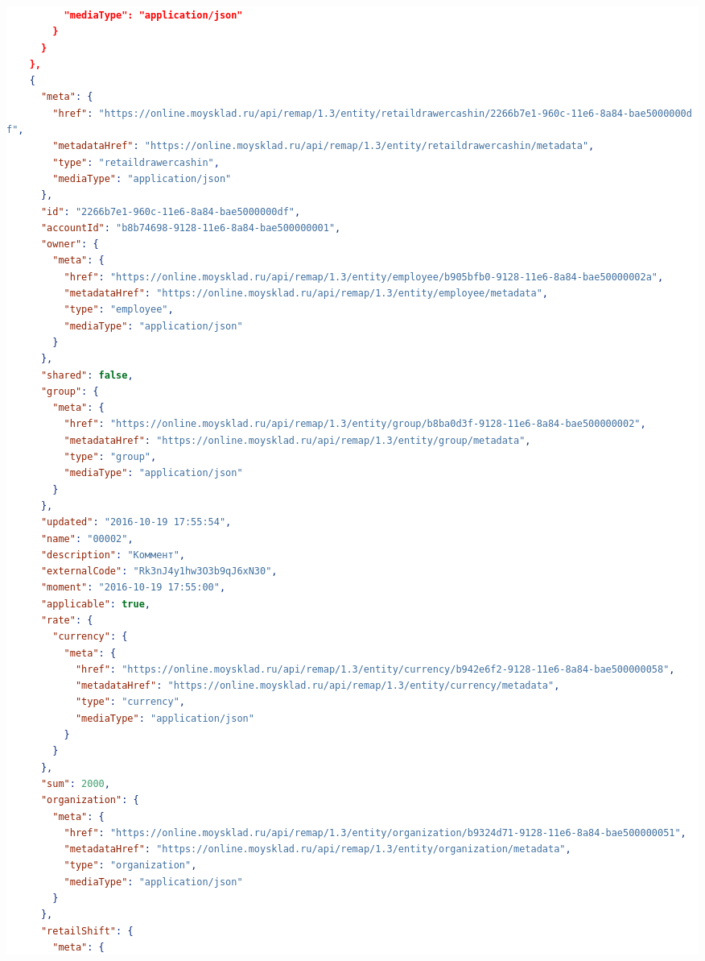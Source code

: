 ```json
          "mediaType": "application/json"
        }
      }
    },
    {
      "meta": {
        "href": "https://online.moysklad.ru/api/remap/1.3/entity/retaildrawercashin/2266b7e1-960c-11e6-8a84-bae5000000df",
        "metadataHref": "https://online.moysklad.ru/api/remap/1.3/entity/retaildrawercashin/metadata",
        "type": "retaildrawercashin",
        "mediaType": "application/json"
      },
      "id": "2266b7e1-960c-11e6-8a84-bae5000000df",
      "accountId": "b8b74698-9128-11e6-8a84-bae500000001",
      "owner": {
        "meta": {
          "href": "https://online.moysklad.ru/api/remap/1.3/entity/employee/b905bfb0-9128-11e6-8a84-bae50000002a",
          "metadataHref": "https://online.moysklad.ru/api/remap/1.3/entity/employee/metadata",
          "type": "employee",
          "mediaType": "application/json"
        }
      },
      "shared": false,
      "group": {
        "meta": {
          "href": "https://online.moysklad.ru/api/remap/1.3/entity/group/b8ba0d3f-9128-11e6-8a84-bae500000002",
          "metadataHref": "https://online.moysklad.ru/api/remap/1.3/entity/group/metadata",
          "type": "group",
          "mediaType": "application/json"
        }
      },
      "updated": "2016-10-19 17:55:54",
      "name": "00002",
      "description": "Коммент",
      "externalCode": "Rk3nJ4y1hw3O3b9qJ6xN30",
      "moment": "2016-10-19 17:55:00",
      "applicable": true,
      "rate": {
        "currency": {
          "meta": {
            "href": "https://online.moysklad.ru/api/remap/1.3/entity/currency/b942e6f2-9128-11e6-8a84-bae500000058",
            "metadataHref": "https://online.moysklad.ru/api/remap/1.3/entity/currency/metadata",
            "type": "currency",
            "mediaType": "application/json"
          }
        }
      },
      "sum": 2000,
      "organization": {
        "meta": {
          "href": "https://online.moysklad.ru/api/remap/1.3/entity/organization/b9324d71-9128-11e6-8a84-bae500000051",
          "metadataHref": "https://online.moysklad.ru/api/remap/1.3/entity/organization/metadata",
          "type": "organization",
          "mediaType": "application/json"
        }
      },
      "retailShift": {
        "meta": {
```